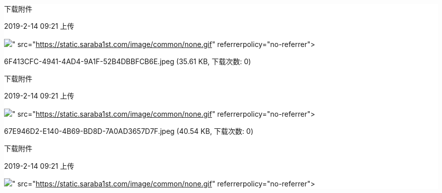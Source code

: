 


下载附件


2019-2-14 09:21 上传









<img src="https://img.saraba1st.com/forum/201902/14/092147mmzrn572zubnpr1b.jpeg" referrerpolicy="no-referrer">" src="https://static.saraba1st.com/image/common/none.gif" referrerpolicy="no-referrer">









6F413CFC-4941-4AD4-9A1F-52B4DBBFCB6E.jpeg
(35.61 KB, 下载次数: 0)




下载附件


2019-2-14 09:21 上传









<img src="https://img.saraba1st.com/forum/201902/14/092153g50an1wewa75zoho.jpeg" referrerpolicy="no-referrer">" src="https://static.saraba1st.com/image/common/none.gif" referrerpolicy="no-referrer">









67E946D2-E140-4B69-BD8D-7A0AD3657D7F.jpeg
(40.54 KB, 下载次数: 0)




下载附件


2019-2-14 09:21 上传









<img src="https://img.saraba1st.com/forum/201902/14/092158q4g1o1pspugnvbov.jpeg" referrerpolicy="no-referrer">" src="https://static.saraba1st.com/image/common/none.gif" referrerpolicy="no-referrer">



